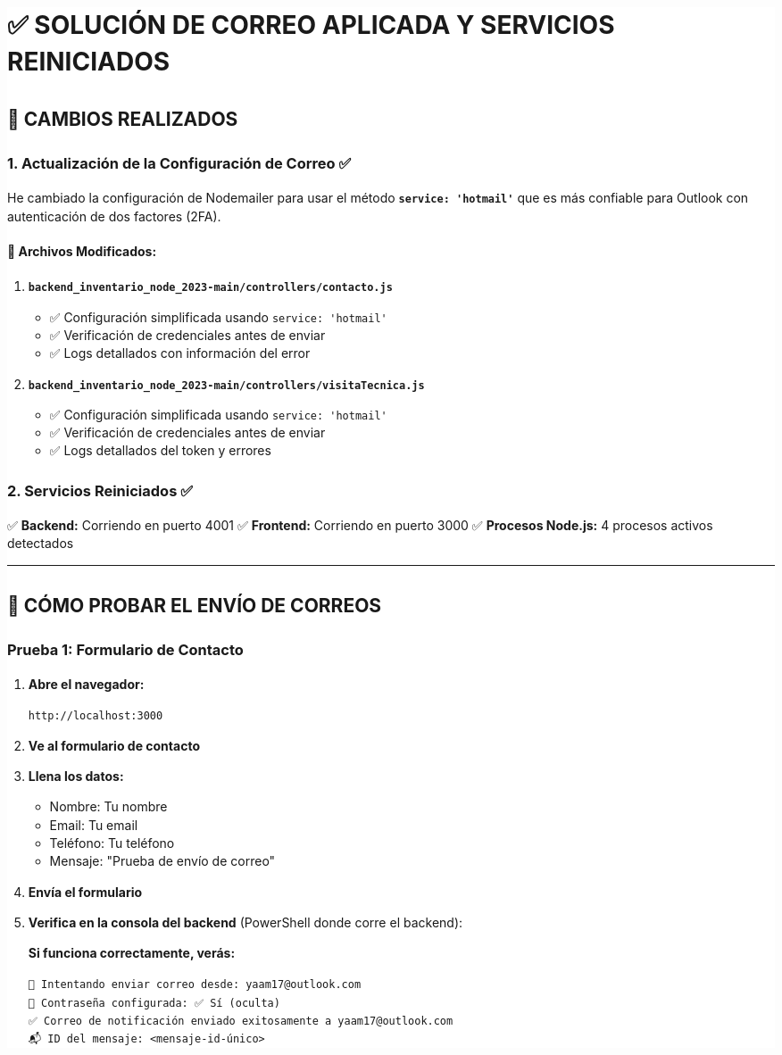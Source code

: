 # ✅ SOLUCIÓN DE CORREO APLICADA Y SERVICIOS REINICIADOS

## 🎯 CAMBIOS REALIZADOS

### 1. Actualización de la Configuración de Correo ✅

He cambiado la configuración de Nodemailer para usar el método **`service: 'hotmail'`** que es más confiable para Outlook con autenticación de dos factores (2FA).

#### 📁 Archivos Modificados:

1. **`backend_inventario_node_2023-main/controllers/contacto.js`**
   - ✅ Configuración simplificada usando `service: 'hotmail'`
   - ✅ Verificación de credenciales antes de enviar
   - ✅ Logs detallados con información del error

2. **`backend_inventario_node_2023-main/controllers/visitaTecnica.js`**
   - ✅ Configuración simplificada usando `service: 'hotmail'`
   - ✅ Verificación de credenciales antes de enviar
   - ✅ Logs detallados del token y errores

### 2. Servicios Reiniciados ✅

✅ **Backend:** Corriendo en puerto 4001
✅ **Frontend:** Corriendo en puerto 3000
✅ **Procesos Node.js:** 4 procesos activos detectados

---

## 🧪 CÓMO PROBAR EL ENVÍO DE CORREOS

### Prueba 1: Formulario de Contacto

1. **Abre el navegador:**
   ```
   http://localhost:3000
   ```

2. **Ve al formulario de contacto**

3. **Llena los datos:**
   - Nombre: Tu nombre
   - Email: Tu email
   - Teléfono: Tu teléfono
   - Mensaje: "Prueba de envío de correo"

4. **Envía el formulario**

5. **Verifica en la consola del backend** (PowerShell donde corre el backend):
   
   **Si funciona correctamente, verás:**
   ```
   📧 Intentando enviar correo desde: yaam17@outlook.com
   🔐 Contraseña configurada: ✅ Sí (oculta)
   ✅ Correo de notificación enviado exitosamente a yaam17@outlook.com
   📬 ID del mensaje: <mensaje-id-único>
   ```
